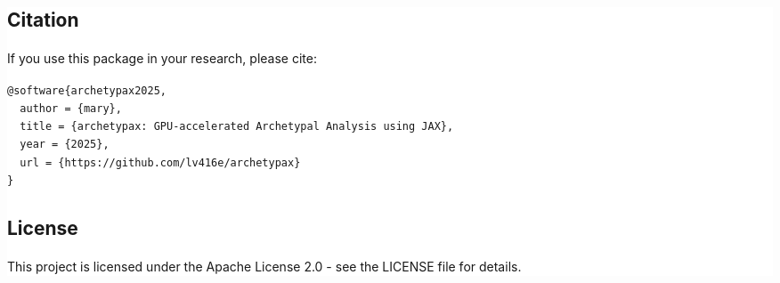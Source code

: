 ## Citation

If you use this package in your research, please cite:

```
@software{archetypax2025,
  author = {mary},
  title = {archetypax: GPU-accelerated Archetypal Analysis using JAX},
  year = {2025},
  url = {https://github.com/lv416e/archetypax}
}
```

## License

This project is licensed under the Apache License 2.0 - see the LICENSE file for details.
